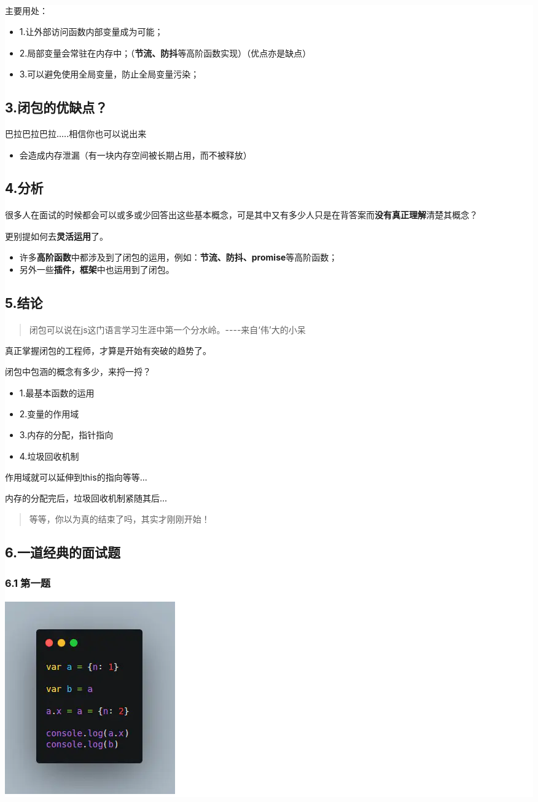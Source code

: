 主要用处：

- 1.让外部访问函数内部变量成为可能；

- 2.局部变量会常驻在内存中；（**节流、防抖**等高阶函数实现）（优点亦是缺点）

- 3.可以避免使用全局变量，防止全局变量污染；


## 3.闭包的优缺点？

巴拉巴拉巴拉.....相信你也可以说出来

- 会造成内存泄漏（有一块内存空间被长期占用，而不被释放）

## 4.分析

很多人在面试的时候都会可以或多或少回答出这些基本概念，可是其中又有多少人只是在背答案而**没有真正理解**清楚其概念？

更别提如何去**灵活运用**了。

- 许多**高阶函数**中都涉及到了闭包的运用，例如：**节流、防抖、promise**等高阶函数；
- 另外一些**插件，框架**中也运用到了闭包。

## 5.结论

> 闭包可以说在js这门语言学习生涯中第一个分水岭。----来自‘伟’大的小呆

真正掌握闭包的工程师，才算是开始有突破的趋势了。

闭包中包涵的概念有多少，来捋一捋？

- 1.最基本函数的运用

- 2.变量的作用域

- 3.内存的分配，指针指向

- 4.垃圾回收机制

作用域就可以延伸到this的指向等等...

内存的分配完后，垃圾回收机制紧随其后...

> 等等，你以为真的结束了吗，其实才刚刚开始！

## 6.一道经典的面试题

### 6.1 第一题
![](./images/bibao/1.png)
